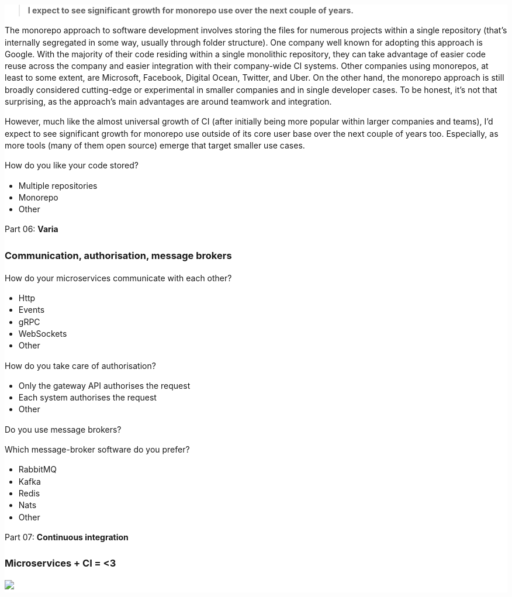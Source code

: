 > **I expect to see significant growth for monorepo use over the next couple of years.**

The monorepo approach to software development involves storing the files for numerous projects within a single repository (that’s internally segregated in some way, usually through folder structure). One company well known for adopting this approach is Google. With the majority of their code residing within a single monolithic repository, they can take advantage of easier code reuse across the company and easier integration with their company-wide CI systems. Other companies using monorepos, at least to some extent, are Microsoft, Facebook, Digital Ocean, Twitter, and Uber. On the other hand, the monorepo approach is still broadly considered cutting-edge or experimental in smaller companies and in single developer cases. To be honest, it’s not that surprising, as the approach’s main advantages are around teamwork and integration.

However, much like the almost universal growth of CI (after initially being more popular within larger companies and teams), I’d expect to see significant growth for monorepo use outside of its core user base over the next couple of years too. Especially, as more tools (many of them open source) emerge that target smaller use cases.

How do you like your code stored?

*   Multiple repositories
*   Monorepo
*   Other

Part 06: **Varia**

### Communication, authorisation, message brokers

How do your microservices communicate with each other?

*   Http
*   Events
*   gRPC
*   WebSockets
*   Other

How do you take care of authorisation?

*   Only the gateway API authorises the request
*   Each system authorises the request
*   Other

Do you use message brokers?

Which message-broker software do you prefer?

*   RabbitMQ
*   Kafka
*   Redis
*   Nats
*   Other

Part 07: **Continuous integration**

### Microservices + CI = <3

![](https://tsh.io/wp-content/uploads/2020/03/ewelina-wilkosz-small.png)
